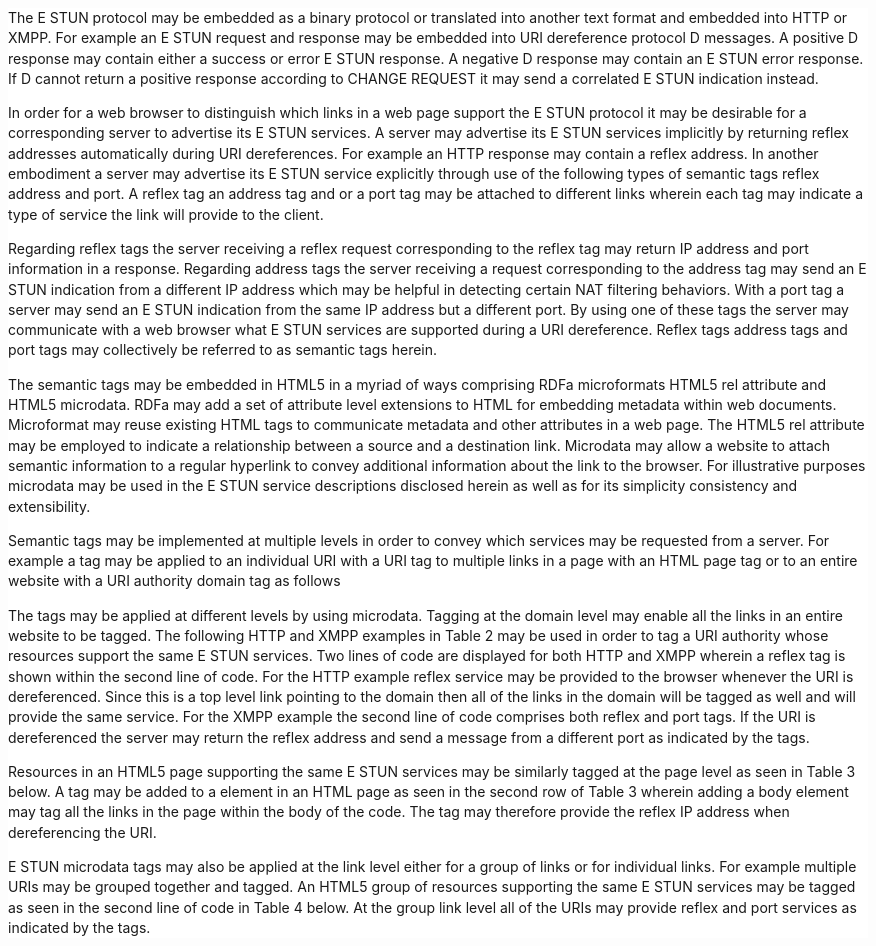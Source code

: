 The E STUN protocol may be embedded as a binary protocol or translated into another text format and embedded into HTTP or XMPP. For example an E STUN request and response may be embedded into URI dereference protocol D messages. A positive D response may contain either a success or error E STUN response. A negative D response may contain an E STUN error response. If D cannot return a positive response according to CHANGE REQUEST it may send a correlated E STUN indication instead.

In order for a web browser to distinguish which links in a web page support the E STUN protocol it may be desirable for a corresponding server to advertise its E STUN services. A server may advertise its E STUN services implicitly by returning reflex addresses automatically during URI dereferences. For example an HTTP response may contain a reflex address. In another embodiment a server may advertise its E STUN service explicitly through use of the following types of semantic tags reflex address and port. A reflex tag an address tag and or a port tag may be attached to different links wherein each tag may indicate a type of service the link will provide to the client.

Regarding reflex tags the server receiving a reflex request corresponding to the reflex tag may return IP address and port information in a response. Regarding address tags the server receiving a request corresponding to the address tag may send an E STUN indication from a different IP address which may be helpful in detecting certain NAT filtering behaviors. With a port tag a server may send an E STUN indication from the same IP address but a different port. By using one of these tags the server may communicate with a web browser what E STUN services are supported during a URI dereference. Reflex tags address tags and port tags may collectively be referred to as semantic tags herein.

The semantic tags may be embedded in HTML5 in a myriad of ways comprising RDFa microformats HTML5 rel attribute and HTML5 microdata. RDFa may add a set of attribute level extensions to HTML for embedding metadata within web documents. Microformat may reuse existing HTML tags to communicate metadata and other attributes in a web page. The HTML5 rel attribute may be employed to indicate a relationship between a source and a destination link. Microdata may allow a website to attach semantic information to a regular hyperlink to convey additional information about the link to the browser. For illustrative purposes microdata may be used in the E STUN service descriptions disclosed herein as well as for its simplicity consistency and extensibility.

Semantic tags may be implemented at multiple levels in order to convey which services may be requested from a server. For example a tag may be applied to an individual URI with a URI tag to multiple links in a page with an HTML page tag or to an entire website with a URI authority domain tag as follows 

The tags may be applied at different levels by using microdata. Tagging at the domain level may enable all the links in an entire website to be tagged. The following HTTP and XMPP examples in Table 2 may be used in order to tag a URI authority whose resources support the same E STUN services. Two lines of code are displayed for both HTTP and XMPP wherein a reflex tag is shown within the second line of code. For the HTTP example reflex service may be provided to the browser whenever the URI is dereferenced. Since this is a top level link pointing to the domain then all of the links in the domain will be tagged as well and will provide the same service. For the XMPP example the second line of code comprises both reflex and port tags. If the URI is dereferenced the server may return the reflex address and send a message from a different port as indicated by the tags.

Resources in an HTML5 page supporting the same E STUN services may be similarly tagged at the page level as seen in Table 3 below. A tag may be added to a element in an HTML page as seen in the second row of Table 3 wherein adding a body element may tag all the links in the page within the body of the code. The tag may therefore provide the reflex IP address when dereferencing the URI.

E STUN microdata tags may also be applied at the link level either for a group of links or for individual links. For example multiple URIs may be grouped together and tagged. An HTML5 group of resources supporting the same E STUN services may be tagged as seen in the second line of code in Table 4 below. At the group link level all of the URIs may provide reflex and port services as indicated by the tags.
